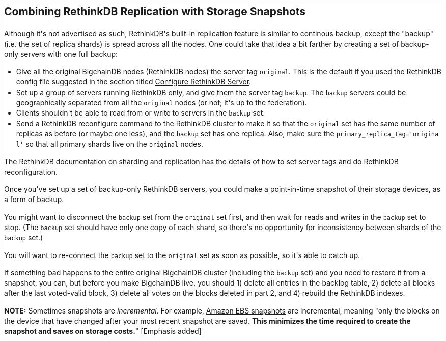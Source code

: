 
## Combining RethinkDB Replication with Storage Snapshots

Although it's not advertised as such, RethinkDB's built-in replication feature is similar to continous backup, except the "backup" (i.e. the set of replica shards) is spread across all the nodes. One could take that idea a bit farther by creating a set of backup-only servers with one full backup:

* Give all the original BigchainDB nodes (RethinkDB nodes) the server tag `original`. This is the default if you used the RethinkDB config file suggested in the section titled [Configure RethinkDB Server](../dev-and-test/setup-run-node.html#configure-rethinkdb-server).
* Set up a group of servers running RethinkDB only, and give them the server tag `backup`. The `backup` servers could be geographically separated from all the `original` nodes (or not; it's up to the federation).
* Clients shouldn't be able to read from or write to servers in the `backup` set.
* Send a RethinkDB reconfigure command to the RethinkDB cluster to make it so that the `original` set has the same number of replicas as before (or maybe one less), and the `backup` set has one replica. Also, make sure the `primary_replica_tag='original'` so that all primary shards live on the `original` nodes.

The [RethinkDB documentation on sharding and replication](https://www.rethinkdb.com/docs/sharding-and-replication/) has the details of how to set server tags and do RethinkDB reconfiguration.

Once you've set up a set of backup-only RethinkDB servers, you could make a point-in-time snapshot of their storage devices, as a form of backup.

You might want to disconnect the `backup` set from the `original` set first, and then wait for reads and writes in the `backup` set to stop. (The `backup` set should have only one copy of each shard, so there's no opportunity for inconsistency between shards of the `backup` set.)

You will want to re-connect the `backup` set to the `original` set as soon as possible, so it's able to catch up.

If something bad happens to the entire original BigchainDB cluster (including the `backup` set) and you need to restore it from a snapshot, you can, but before you make BigchainDB live, you should 1) delete all entries in the backlog table, 2) delete all blocks after the last voted-valid block, 3) delete all votes on the blocks deleted in part 2, and 4) rebuild the RethinkDB indexes.

**NOTE:** Sometimes snapshots are _incremental_. For example, [Amazon EBS snapshots](https://docs.aws.amazon.com/AWSEC2/latest/UserGuide/EBSSnapshots.html) are incremental, meaning "only the blocks on the device that have changed after your most recent snapshot are saved. **This minimizes the time required to create the snapshot and saves on storage costs.**" [Emphasis added]
